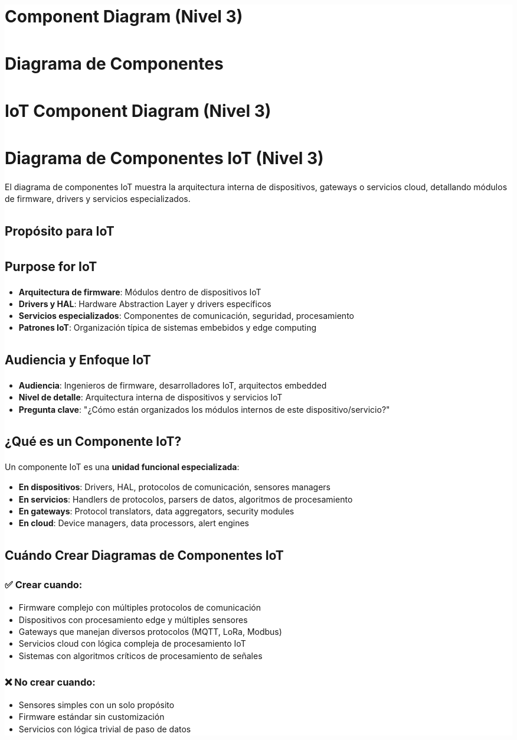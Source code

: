 # Component Diagram (Nivel 3)
# Diagrama de Componentes

# IoT Component Diagram (Nivel 3)
# Diagrama de Componentes IoT (Nivel 3)

El diagrama de componentes IoT muestra la arquitectura interna de dispositivos, gateways o servicios cloud, detallando módulos de firmware, drivers y servicios especializados.

## Propósito para IoT
## Purpose for IoT

- **Arquitectura de firmware**: Módulos dentro de dispositivos IoT
- **Drivers y HAL**: Hardware Abstraction Layer y drivers específicos
- **Servicios especializados**: Componentes de comunicación, seguridad, procesamiento
- **Patrones IoT**: Organización típica de sistemas embebidos y edge computing

## Audiencia y Enfoque IoT

- **Audiencia**: Ingenieros de firmware, desarrolladores IoT, arquitectos embedded
- **Nivel de detalle**: Arquitectura interna de dispositivos y servicios IoT
- **Pregunta clave**: "¿Cómo están organizados los módulos internos de este dispositivo/servicio?"

## ¿Qué es un Componente IoT?

Un componente IoT es una **unidad funcional especializada**:
- **En dispositivos**: Drivers, HAL, protocolos de comunicación, sensores managers
- **En servicios**: Handlers de protocolos, parsers de datos, algoritmos de procesamiento
- **En gateways**: Protocol translators, data aggregators, security modules
- **En cloud**: Device managers, data processors, alert engines

## Cuándo Crear Diagramas de Componentes IoT

### ✅ **Crear cuando:**
- Firmware complejo con múltiples protocolos de comunicación
- Dispositivos con procesamiento edge y múltiples sensores
- Gateways que manejan diversos protocolos (MQTT, LoRa, Modbus)
- Servicios cloud con lógica compleja de procesamiento IoT
- Sistemas con algoritmos críticos de procesamiento de señales

### ❌ **No crear cuando:**
- Sensores simples con un solo propósito
- Firmware estándar sin customización
- Servicios con lógica trivial de paso de datos
